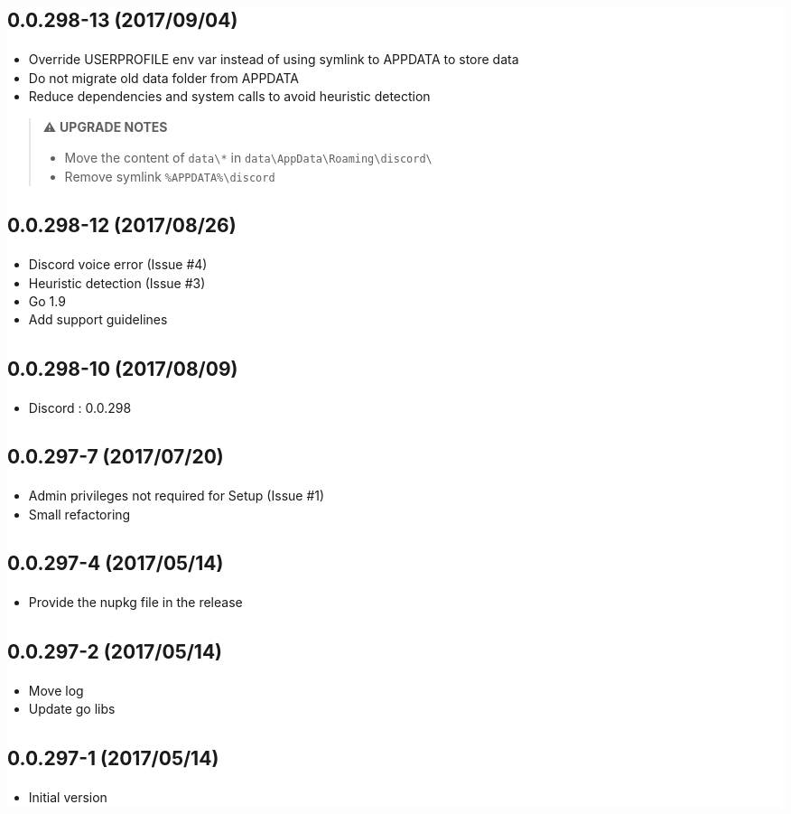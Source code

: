 ## 0.0.298-13 (2017/09/04)

* Override USERPROFILE env var instead of using symlink to APPDATA to store data
* Do not migrate old data folder from APPDATA
* Reduce dependencies and system calls to avoid heuristic detection

> :warning: **UPGRADE NOTES**
> * Move the content of `data\*` in `data\AppData\Roaming\discord\`
> * Remove symlink `%APPDATA%\discord`

## 0.0.298-12 (2017/08/26)

* Discord voice error (Issue #4)
* Heuristic detection (Issue #3)
* Go 1.9
* Add support guidelines

## 0.0.298-10 (2017/08/09)

* Discord : 0.0.298

## 0.0.297-7 (2017/07/20)

* Admin privileges not required for Setup (Issue #1)
* Small refactoring

## 0.0.297-4 (2017/05/14)

* Provide the nupkg file in the release

## 0.0.297-2 (2017/05/14)

* Move log
* Update go libs

## 0.0.297-1 (2017/05/14)

* Initial version
